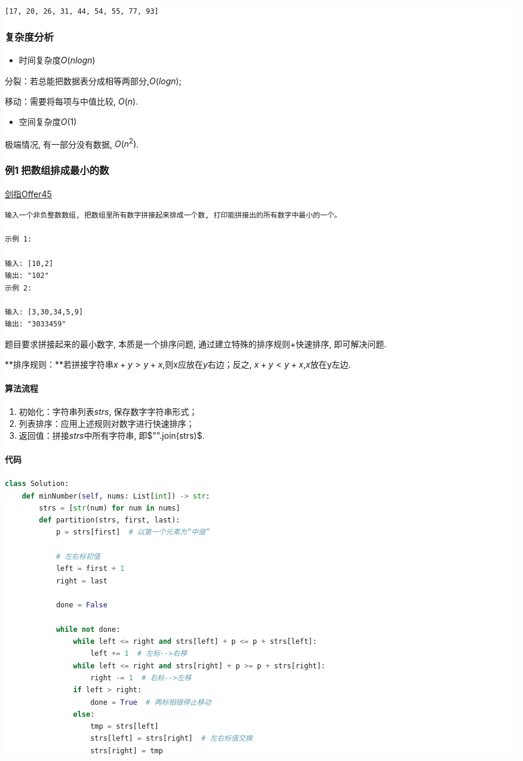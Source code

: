 ```
[17, 20, 26, 31, 44, 54, 55, 77, 93]
```

### 复杂度分析

- 时间复杂度$O(nlogn)$

分裂：若总能把数据表分成相等两部分,$O(logn)$;

移动：需要将每项与中值比较, $O(n)$.

- 空间复杂度$O(1)$

极端情况, 有一部分没有数据, $O(n^2)$.

### 例1  把数组排成最小的数

[剑指Offer45](https://leetcode.cn/problems/ba-shu-zu-pai-cheng-zui-xiao-de-shu-lcof/)

```latex
输入一个非负整数数组, 把数组里所有数字拼接起来排成一个数, 打印能拼接出的所有数字中最小的一个。

示例 1:

输入: [10,2]
输出: "102"
示例 2:

输入: [3,30,34,5,9]
输出: "3033459"
```

题目要求拼接起来的最小数字, 本质是一个排序问题, 通过建立特殊的排序规则+快速排序, 即可解决问题.

**排序规则：**若拼接字符串$x + y > y + x$,则x应放在$y$右边；反之, $x + y < y + x$,$x$放在y左边.

#### 算法流程

1. 初始化：字符串列表$strs$, 保存数字字符串形式；
2. 列表排序：应用上述规则对数字进行快速排序；
3. 返回值：拼接$strs$中所有字符串, 即$"".join(strs)$.

#### 代码

```python
class Solution:
    def minNumber(self, nums: List[int]) -> str:
        strs = [str(num) for num in nums]
        def partition(strs, first, last):
            p = strs[first]  # 以第一个元素为“中值”

            # 左右标初值
            left = first + 1
            right = last

            done = False

            while not done:
                while left <= right and strs[left] + p <= p + strs[left]:
                    left += 1  # 左标-->右移
                while left <= right and strs[right] + p >= p + strs[right]:
                    right -= 1  # 右标-->左移
                if left > right:
                    done = True  # 两标相错停止移动
                else:
                    tmp = strs[left]
                    strs[left] = strs[right]  # 左右标值交换
                    strs[right] = tmp
```
